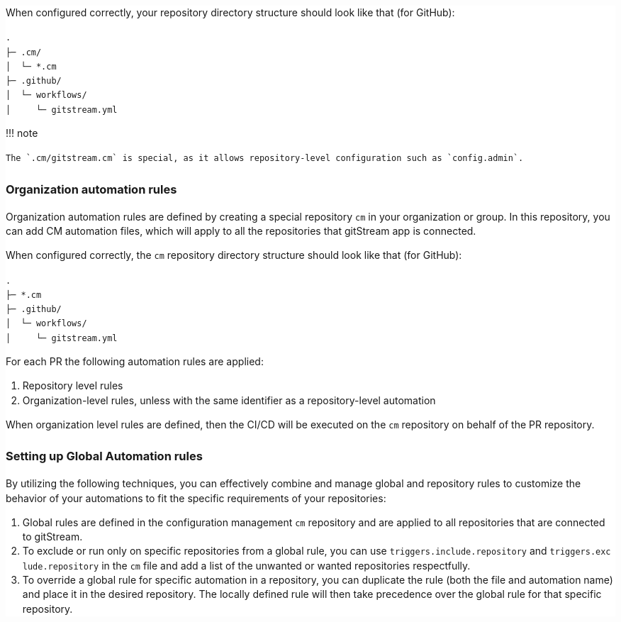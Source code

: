 When configured correctly, your repository directory structure should look like that (for GitHub):

```title="Repsository automation rules"
.
├─ .cm/
│  └─ *.cm
├─ .github/
│  └─ workflows/
│     └─ gitstream.yml
```

!!! note

    The `.cm/gitstream.cm` is special, as it allows repository-level configuration such as `config.admin`.

### Organization automation rules

Organization automation rules are defined by creating a special repository `cm` in your organization or group. In this repository, you can add CM automation files, which will apply to all the repositories that gitStream app is connected.

When configured correctly, the `cm` repository directory structure should look like that (for GitHub):

```title="Repsository automation rules"
.
├─ *.cm
├─ .github/
│  └─ workflows/
│     └─ gitstream.yml
```

For each PR the following automation rules are applied:

1. Repository level rules
2. Organization-level rules, unless with the same identifier as a repository-level automation

When organization level rules are defined, then the CI/CD will be executed on the `cm` repository on behalf of the PR repository.

### Setting up Global Automation rules

By utilizing the following techniques, you can effectively combine and manage global and repository rules to customize the behavior of your automations to fit the specific requirements of your repositories:

1. Global rules are defined in the configuration management `cm` repository and are applied to all repositories that are connected to gitStream.
2. To exclude or run only on specific repositories from a global rule, you can use `triggers.include.repository` and `triggers.exclude.repository` in the `cm` file and add a list of the unwanted or wanted repositories respectfully.
3. To override a global rule for specific automation in a repository, you can duplicate the rule (both the file and automation name) and place it in the desired repository. The locally defined rule will then take precedence over the global rule for that specific repository.

